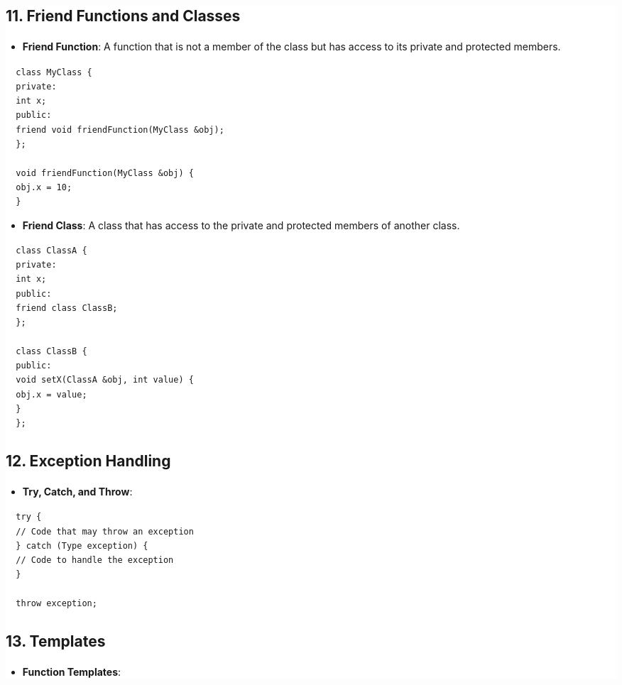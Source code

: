 ## 11. Friend Functions and Classes

- **Friend Function**: A function that is not a member of the class but has access to its private and protected members.

```
  class MyClass {
  private:
  int x;
  public:
  friend void friendFunction(MyClass &obj);
  };

  void friendFunction(MyClass &obj) {
  obj.x = 10;
  }
```

- **Friend Class**: A class that has access to the private and protected members of another class.

```
  class ClassA {
  private:
  int x;
  public:
  friend class ClassB;
  };

  class ClassB {
  public:
  void setX(ClassA &obj, int value) {
  obj.x = value;
  }
  };
```

## 12. Exception Handling

- **Try, Catch, and Throw**:

```
  try {
  // Code that may throw an exception
  } catch (Type exception) {
  // Code to handle the exception
  }

  throw exception;
```

## 13. Templates

- **Function Templates**:
